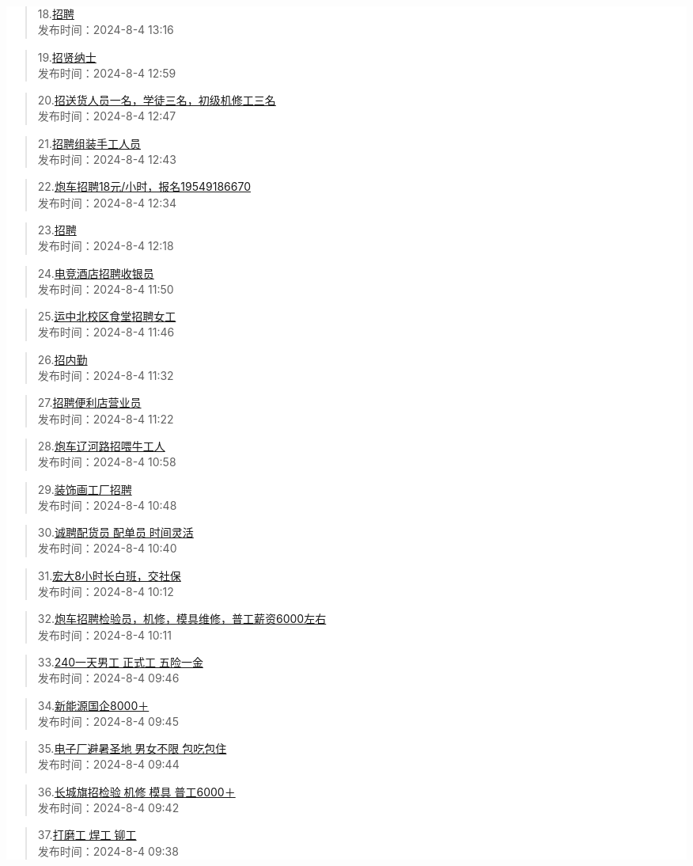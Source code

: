 >18.[招聘](https://www.pzzc.net/forum.php?mod=viewthread&tid=10444336)<br>
>发布时间：2024-8-4 13:16

>19.[招贤纳士](https://www.pzzc.net/forum.php?mod=viewthread&tid=10444333)<br>
>发布时间：2024-8-4 12:59

>20.[招送货人员一名，学徒三名，初级机修工三名](https://www.pzzc.net/forum.php?mod=viewthread&tid=10444330)<br>
>发布时间：2024-8-4 12:47

>21.[招聘组装手工人员](https://www.pzzc.net/forum.php?mod=viewthread&tid=10444329)<br>
>发布时间：2024-8-4 12:43

>22.[炮车招聘18元/小时，报名19549186670](https://www.pzzc.net/forum.php?mod=viewthread&tid=10444328)<br>
>发布时间：2024-8-4 12:34

>23.[招聘](https://www.pzzc.net/forum.php?mod=viewthread&tid=10444325)<br>
>发布时间：2024-8-4 12:18

>24.[电竞酒店招聘收银员](https://www.pzzc.net/forum.php?mod=viewthread&tid=10444318)<br>
>发布时间：2024-8-4 11:50

>25.[运中北校区食堂招聘女工](https://www.pzzc.net/forum.php?mod=viewthread&tid=10444316)<br>
>发布时间：2024-8-4 11:46

>26.[招内勤](https://www.pzzc.net/forum.php?mod=viewthread&tid=10444312)<br>
>发布时间：2024-8-4 11:32

>27.[招聘便利店营业员](https://www.pzzc.net/forum.php?mod=viewthread&tid=10444306)<br>
>发布时间：2024-8-4 11:22

>28.[炮车辽河路招喂牛工人](https://www.pzzc.net/forum.php?mod=viewthread&tid=10444302)<br>
>发布时间：2024-8-4 10:58

>29.[装饰画工厂招聘](https://www.pzzc.net/forum.php?mod=viewthread&tid=10444301)<br>
>发布时间：2024-8-4 10:48

>30.[诚聘配货员 配单员 时间灵活](https://www.pzzc.net/forum.php?mod=viewthread&tid=10444299)<br>
>发布时间：2024-8-4 10:40

>31.[宏大8小时长白班，交社保](https://www.pzzc.net/forum.php?mod=viewthread&tid=10444286)<br>
>发布时间：2024-8-4 10:12

>32.[炮车招聘检验员，机修，模具维修，普工薪资6000左右](https://www.pzzc.net/forum.php?mod=viewthread&tid=10444285)<br>
>发布时间：2024-8-4 10:11

>33.[240一天男工 正式工 五险一金](https://www.pzzc.net/forum.php?mod=viewthread&tid=10444283)<br>
>发布时间：2024-8-4 09:46

>34.[新能源国企8000＋](https://www.pzzc.net/forum.php?mod=viewthread&tid=10444281)<br>
>发布时间：2024-8-4 09:45

>35.[电子厂避暑圣地 男女不限 包吃包住](https://www.pzzc.net/forum.php?mod=viewthread&tid=10444280)<br>
>发布时间：2024-8-4 09:44

>36.[长城旗招检验 机修 模具 普工6000＋](https://www.pzzc.net/forum.php?mod=viewthread&tid=10444279)<br>
>发布时间：2024-8-4 09:42

>37.[打磨工 焊工 铆工](https://www.pzzc.net/forum.php?mod=viewthread&tid=10444278)<br>
>发布时间：2024-8-4 09:38

